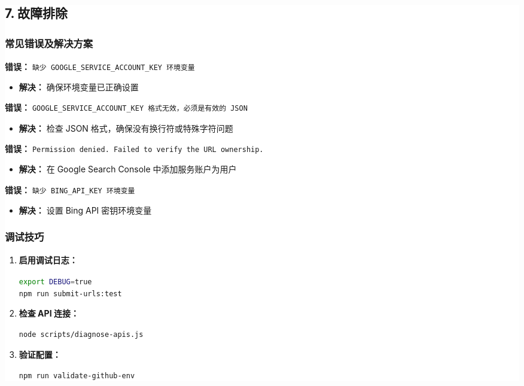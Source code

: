 ## 7. 故障排除

### 常见错误及解决方案

**错误：** `缺少 GOOGLE_SERVICE_ACCOUNT_KEY 环境变量`
- **解决：** 确保环境变量已正确设置

**错误：** `GOOGLE_SERVICE_ACCOUNT_KEY 格式无效，必须是有效的 JSON`
- **解决：** 检查 JSON 格式，确保没有换行符或特殊字符问题

**错误：** `Permission denied. Failed to verify the URL ownership.`
- **解决：** 在 Google Search Console 中添加服务账户为用户

**错误：** `缺少 BING_API_KEY 环境变量`
- **解决：** 设置 Bing API 密钥环境变量

### 调试技巧

1. **启用调试日志：**
   ```bash
   export DEBUG=true
   npm run submit-urls:test
   ```

2. **检查 API 连接：**
   ```bash
   node scripts/diagnose-apis.js
   ```

3. **验证配置：**
   ```bash
   npm run validate-github-env
   ```